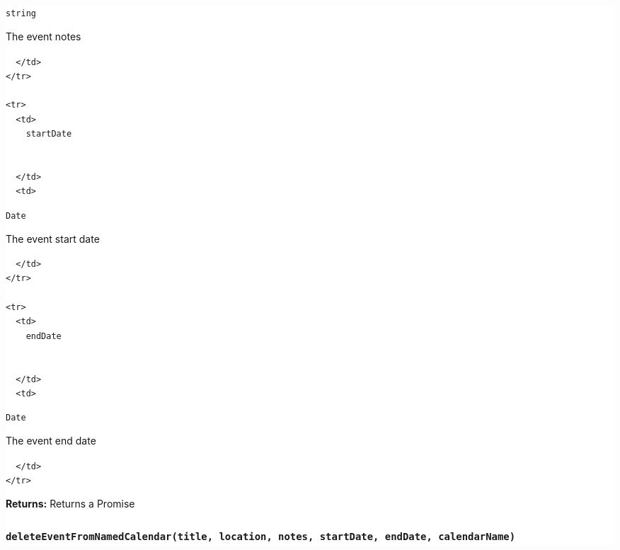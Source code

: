   <code>string</code>
      </td>
      <td>
        <p>The event notes</p>

        
      </td>
    </tr>
    
    <tr>
      <td>
        startDate
        
        
      </td>
      <td>
        
  <code>Date</code>
      </td>
      <td>
        <p>The event start date</p>

        
      </td>
    </tr>
    
    <tr>
      <td>
        endDate
        
        
      </td>
      <td>
        
  <code>Date</code>
      </td>
      <td>
        <p>The event end date</p>

        
      </td>
    </tr>
    
  </tbody>
</table>





<div class="return-value" markdown="1">
<i class="icon ion-arrow-return-left"></i>
<b>Returns:</b> 
   Returns a Promise


</div>



<div id="deleteEventFromNamedCalendar"></div>
<h3><code>deleteEventFromNamedCalendar(title,&nbsp;location,&nbsp;notes,&nbsp;startDate,&nbsp;endDate,&nbsp;calendarName)</code>
  